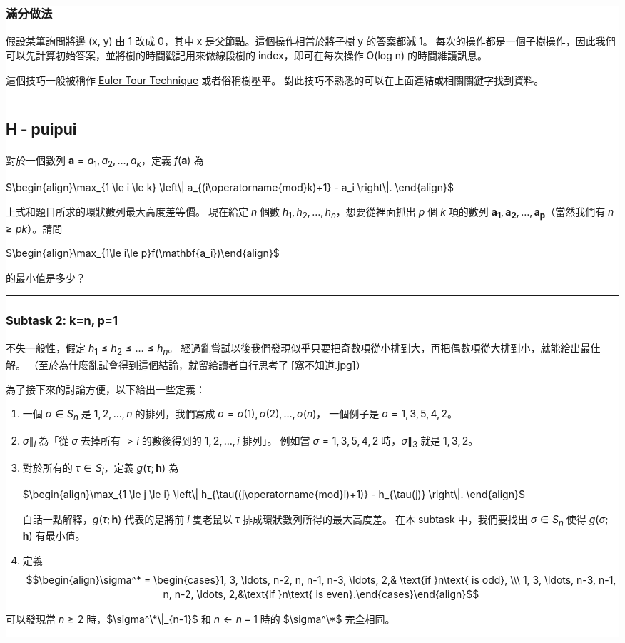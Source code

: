 ### 滿分做法

假設某筆詢問將邊 (x, y) 由 1 改成 0，其中 x 是父節點。這個操作相當於將子樹 y 的答案都減 1。
每次的操作都是一個子樹操作，因此我們可以先計算初始答案，並將樹的時間戳記用來做線段樹的 index，即可在每次操作 O(log n) 的時間維護訊息。

這個技巧一般被稱作 [Euler Tour Technique](https://usaco.guide/gold/tree-euler?lang=cpp) 或者俗稱樹壓平。
對此技巧不熟悉的可以在上面連結或相關關鍵字找到資料。

---

## H - puipui

對於一個數列 $\mathbf{a} = a_1, a_2, \ldots, a_k$，定義 $f(\mathbf{a})$ 為

$\begin{align}\max_{1 \le i \le k} \left\| a_{(i\operatorname{mod}k)+1} - a_i \right\|. \end{align}$

上式和題目所求的環狀數列最大高度差等價。
現在給定 $n$ 個數 $h_1, h_2, \ldots, h_n$，想要從裡面抓出 $p$ 個 $k$ 項的數列 $\mathbf{a_1}, \mathbf{a_2}, \ldots, \mathbf{a_p}$（當然我們有 $n\ge pk$）。請問

$\begin{align}\max_{1\le i\le p}f(\mathbf{a_i})\end{align}$

的最小值是多少？

----

### Subtask 2: k=n, p=1

不失一般性，假定 $h_1 \le h_2 \le \ldots \le h_n$。
經過亂嘗試以後我們發現似乎只要把奇數項從小排到大，再把偶數項從大排到小，就能給出最佳解。
（至於為什麼亂試會得到這個結論，就留給讀者自行思考了 [窩不知道.jpg]）

為了接下來的討論方便，以下給出一些定義：

1. 一個 $\sigma \in S_n$ 是 $1, 2, \ldots, n$ 的排列，我們寫成 $\sigma = \sigma(1), \sigma(2), \ldots, \sigma(n)$，
    一個例子是 $\sigma = 1, 3, 5, 4, 2$。
2. $\sigma\|_i$ 為「從 $\sigma$ 去掉所有 $>i$ 的數後得到的 $1, 2, \ldots, i$ 排列」。
    例如當 $\sigma = 1, 3, 5, 4, 2$ 時，$\sigma\|_3$ 就是 $1, 3, 2$。
3. 對於所有的 $\tau \in S_i$，定義 $g(\tau; \mathbf{h})$ 為

    $\begin{align}\max_{1 \le j \le i} \left\| h_{\tau((j\operatorname{mod}i)+1)} - h_{\tau(j)} \right\|. \end{align}$

    白話一點解釋，$g(\tau; \mathbf{h})$ 代表的是將前 $i$ 隻老鼠以 $\tau$ 排成環狀數列所得的最大高度差。
    在本 subtask 中，我們要找出 $\sigma \in S_n$ 使得 $g(\sigma; \mathbf{h})$ 有最小值。
4. 定義
    $$\begin{align}\sigma^* = \begin{cases}1, 3, \ldots, n-2, n, n-1, n-3, \ldots, 2,& \text{if }n\text{ is odd}, \\\
    1, 3, \ldots, n-3, n-1, n, n-2, \ldots, 2,&\text{if }n\text{ is even}.\end{cases}\end{align}$$

可以發現當 $n \ge 2$ 時，$\sigma^\*\|_{n-1}$ 和 $n \gets n-1$ 時的 $\sigma^\*$ 完全相同。

----
